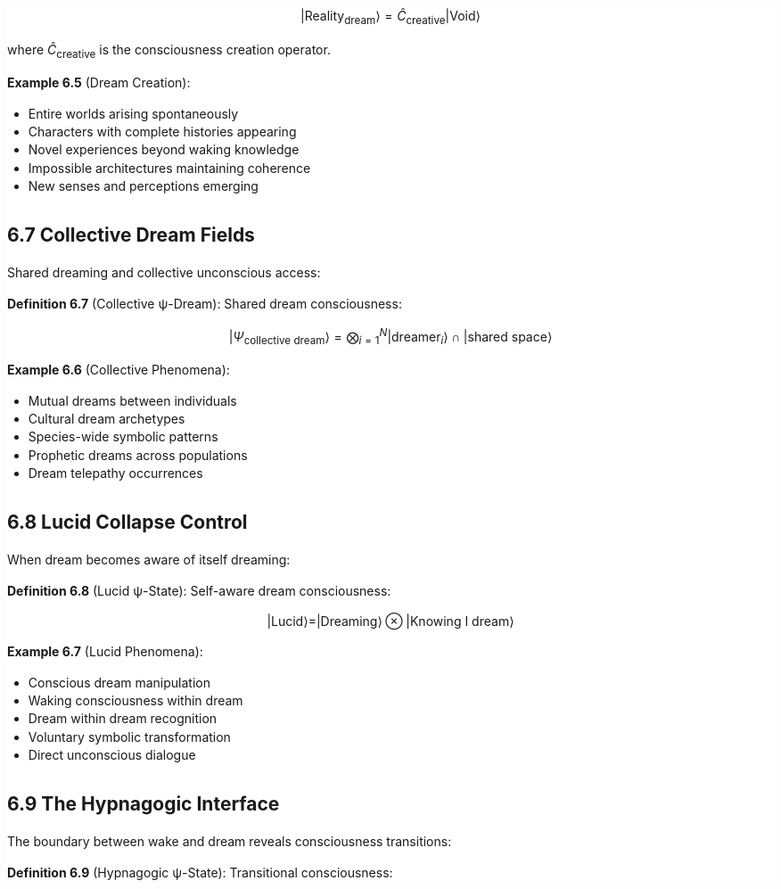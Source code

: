 $$
|\text{Reality}_{\text{dream}}\rangle = \hat{C}_{\text{creative}} |\text{Void}\rangle
$$

where $\hat{C}_{\text{creative}}$ is the consciousness creation operator.

**Example 6.5** (Dream Creation):
- Entire worlds arising spontaneously
- Characters with complete histories appearing
- Novel experiences beyond waking knowledge
- Impossible architectures maintaining coherence
- New senses and perceptions emerging

## 6.7 Collective Dream Fields

Shared dreaming and collective unconscious access:

**Definition 6.7** (Collective ψ-Dream): Shared dream consciousness:

$$
|\Psi_{\text{collective dream}}\rangle = \bigotimes_{i=1}^{N} |\text{dreamer}_i\rangle \cap |\text{shared space}\rangle
$$

**Example 6.6** (Collective Phenomena):
- Mutual dreams between individuals
- Cultural dream archetypes
- Species-wide symbolic patterns
- Prophetic dreams across populations
- Dream telepathy occurrences

## 6.8 Lucid Collapse Control

When dream becomes aware of itself dreaming:

**Definition 6.8** (Lucid ψ-State): Self-aware dream consciousness:

$$
|\text{Lucid}\rangle = |\text{Dreaming}\rangle \otimes |\text{Knowing I dream}\rangle
$$

**Example 6.7** (Lucid Phenomena):
- Conscious dream manipulation
- Waking consciousness within dream
- Dream within dream recognition
- Voluntary symbolic transformation
- Direct unconscious dialogue

## 6.9 The Hypnagogic Interface

The boundary between wake and dream reveals consciousness transitions:

**Definition 6.9** (Hypnagogic ψ-State): Transitional consciousness:
